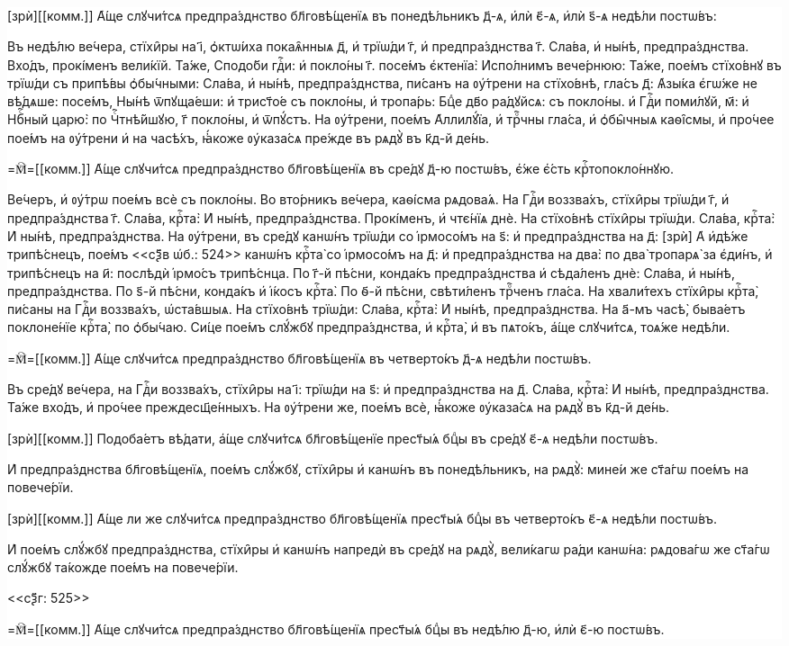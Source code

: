 [зрѝ][[комм.]] А҆́ще слꙋчи́тсѧ предпра́зднство бл҃говѣ́щенїѧ въ понедѣ́льникъ
д҃-ѧ, и҆лѝ є҃-ѧ, и҆лѝ ѕ҃-ѧ недѣ́ли постѡ́въ:

Въ недѣ́лю ве́чера, стїхи̑ры на і҃, ѻ҆ктѡ́иха покаѧ̑нныѧ д҃, и҆ трїѡ́ди г҃, и҆
предпра́зднства г҃. Сла́ва, и҆ ны́нѣ, предпра́зднства. Вхо́дъ, прокі́менъ
вели́кїй. Та́же, Сподо́би гдⷭ҇и: и҆ покло́ны г҃. посе́мъ є҆ктенїа̀: И҆спо́лнимъ
вече́рнюю: Та́же, пое́мъ стїхо́внꙋ въ трїѡ́ди съ припѣ́вы ѻ҆бы́чными: Сла́ва, и҆
ны́нѣ, предпра́зднства, пи́санъ на ᲂу҆́трени на стїхо́внѣ, гла́съ д҃: Ѧ҆зы́ка
є҆гѡ́же не вѣ́дѧше: посе́мъ, Ны́нѣ ѿпꙋща́еши: и҆ трист҃о́е съ покло́ны, и҆
тропа́рь: Бцⷣе дв҃о ра́дꙋйсѧ: съ покло́ны. и҆ Гдⷭ҇и поми́лꙋй, м҃: и҆ Нбⷭ҇ный
царю̀: по Чⷭ҇тнѣ́йшꙋю, г҃ покло́ны, и҆ ѿпꙋ́стъ. На ᲂу҆́трени, пое́мъ А҆ллилꙋ́їа,
и҆ трⷪ҇чны гла́са, и҆ ѻ҆бы̑чныѧ каѳі̑смы, и҆ про́чее пое́мъ на ᲂу҆́трени и҆ на
часѣ́хъ, ꙗ҆́коже ᲂу҆каза́сѧ пре́жде въ рѧдꙋ̀ въ к҃д-й де́нь.

=🕅=[[комм.]] А҆́ще слꙋчи́тсѧ предпра́зднство бл҃говѣ́щенїѧ въ сре́дꙋ д҃-ю
постѡ́въ, є҆́же є҆́сть крⷭ҇топокло́ннꙋю.

Ве́черъ, и҆ ᲂу҆́трѡ пое́мъ всѐ съ покло́ны. Во вто́рникъ ве́чера, каѳі́сма
рѧдова́ѧ. На Гдⷭ҇и воззва́хъ, стїхи̑ры трїѡ́ди г҃, и҆ предпра́зднства г҃.
Сла́ва, крⷭ҇та̀: И҆ ны́нѣ, предпра́зднства. Прокі́менъ, и҆ чтє́нїѧ днѐ. На
стїхо́внѣ стїхи̑ры трїѡ́ди. Сла́ва, крⷭ҇та̀: И҆ ны́нѣ, предпра́зднства. На
ᲂу҆́трени, въ сре́дꙋ канѡ́нъ трїѡ́ди со і҆рмосо́мъ на ѕ҃: и҆ предпра́зднства на
д҃: [зрѝ] А҆ и҆дѣ́же трипѣ́снецъ, пое́мъ <<сѯ҃в ѡ҆б.: 524>> канѡ́нъ крⷭ҇та̀ со
і҆рмосо́мъ на д҃: и҆ предпра́зднства на два̀: по два̀ тропарѧ̀ за є҆ди́нъ, и҆
трипѣ́снецъ на и҃: послѣдѝ і҆рмо́съ трипѣ́снца. По г҃-й пѣ́сни, конда́къ
предпра́зднства и҆ сѣда́ленъ днѐ: Сла́ва, и҆ ны́нѣ, предпра́зднства. По ѕ҃-й
пѣ́сни, конда́къ и҆ і҆́косъ крⷭ҇та̀. По ѳ҃-й пѣ́сни, свѣти́ленъ трⷪ҇ченъ гла́са.
На хвали́техъ стїхи̑ры крⷭ҇та̀, пи́саны на Гдⷭ҇и воззва́хъ, ѡ҆ста́вшыѧ. На
стїхо́внѣ трїѡ́ди: Сла́ва, крⷭ҇та̀: И҆ ны́нѣ, предпра́зднства. На а҃-мъ часѣ̀,
быва́етъ поклоне́нїе крⷭ҇та̀, по ѻ҆бы́чаю. Си́це пое́мъ слꙋ́жбꙋ предпра́зднства,
и҆ крⷭ҇та̀, и҆ въ пѧто́къ, а҆́ще слꙋчи́тсѧ, тоѧ́же недѣ́ли.

=🕅=[[комм.]] А҆́ще слꙋчи́тсѧ предпра́зднство бл҃говѣ́щенїѧ въ четверто́къ д҃-ѧ
недѣ́ли постѡ́въ.

Въ сре́дꙋ ве́чера, на Гдⷭ҇и воззва́хъ, стїхи̑ры на і҃: трїѡ́ди на ѕ҃: и҆
предпра́зднства на д҃. Сла́ва, крⷭ҇та̀: И҆ ны́нѣ, предпра́зднства. Та́же вхо́дъ,
и҆ про́чее преждесщ҃е́нныхъ. На ᲂу҆́трени же, пое́мъ всѐ, ꙗ҆́коже ᲂу҆каза́сѧ на
рѧдꙋ̀ въ к҃д-й де́нь.

[зрѝ][[комм.]] Подоба́етъ вѣ́дати, а҆́ще слꙋчи́тсѧ бл҃говѣ́щенїе прест҃ы́ѧ бцⷣы
въ сре́дꙋ є҃-ѧ недѣ́ли постѡ́въ.

И҆ предпра́зднства бл҃говѣ́щенїѧ, пое́мъ слꙋ́жбꙋ, стїхи̑ры и҆ канѡ́нъ въ
понедѣ́льникъ, на рѧдꙋ̀: мине́и же ст҃а́гѡ пое́мъ на повече́рїи.

[зрѝ][[комм.]] А҆́ще ли же слꙋчи́тсѧ предпра́зднство бл҃говѣ́щенїѧ прест҃ы́ѧ
бцⷣы въ четверто́къ є҃-ѧ недѣ́ли постѡ́въ.

И҆ пое́мъ слꙋ́жбꙋ предпра́зднства, стїхи̑ры и҆ канѡ́нъ напредѝ въ сре́дꙋ на
рѧдꙋ̀, вели́кагѡ ра́ди канѡ́на: рѧдова́гѡ же ст҃а́гѡ слꙋ́жбꙋ та́кожде пое́мъ на
повече́рїи.

<<сѯ҃г: 525>>

=🕅=[[комм.]] А҆́ще слꙋчи́тсѧ предпра́зднство бл҃говѣ́щенїѧ прест҃ы́ѧ бцⷣы въ
недѣ́лю д҃-ю, и҆лѝ є҃-ю постѡ́въ.
